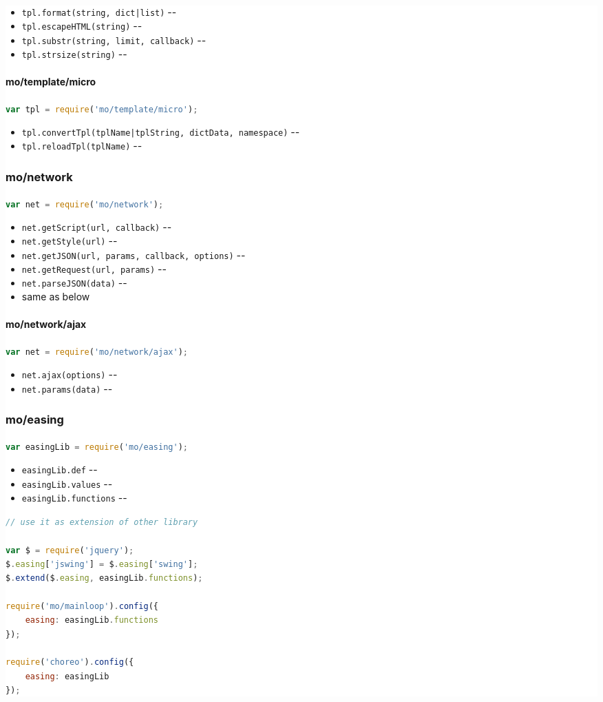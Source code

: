 * `tpl.format(string, dict|list)` -- 
* `tpl.escapeHTML(string)` -- 
* `tpl.substr(string, limit, callback)` -- 
* `tpl.strsize(string)` -- 

#### mo/template/micro

```javascript 
var tpl = require('mo/template/micro');
```

* `tpl.convertTpl(tplName|tplString, dictData, namespace)` -- 
* `tpl.reloadTpl(tplName)` -- 

### mo/network

```javascript 
var net = require('mo/network');
```

* `net.getScript(url, callback)` -- 
* `net.getStyle(url)` -- 
* `net.getJSON(url, params, callback, options)` -- 
* `net.getRequest(url, params)` -- 
* `net.parseJSON(data)` -- 
* same as below

#### mo/network/ajax

```javascript 
var net = require('mo/network/ajax');
```

* `net.ajax(options)` -- 
* `net.params(data)` -- 

### mo/easing

```javascript 
var easingLib = require('mo/easing');
```

* `easingLib.def` -- 
* `easingLib.values` -- 
* `easingLib.functions` -- 

```javascript 
// use it as extension of other library

var $ = require('jquery');
$.easing['jswing'] = $.easing['swing'];
$.extend($.easing, easingLib.functions);

require('mo/mainloop').config({
    easing: easingLib.functions
});

require('choreo').config({
    easing: easingLib
});
```
